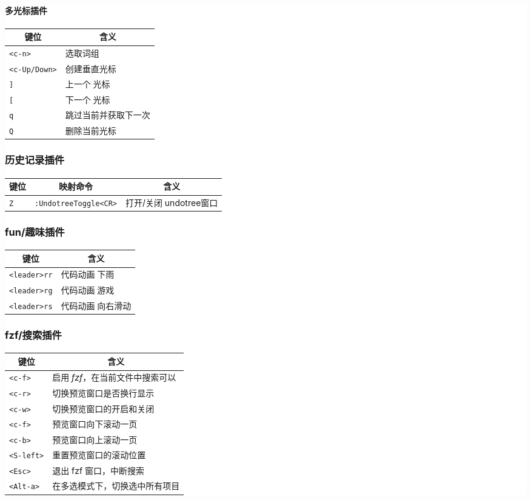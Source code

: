 

#### 多光标插件

|键位|含义|
|---|---|
|`<c-n>`|选取词组|
|`<c-Up/Down>`|创建垂直光标|
|`]`|上一个 光标|
|`[`|下一个 光标|
|`q`|跳过当前并获取下一次|
|`Q`|删除当前光标|



### 历史记录插件

|键位|映射命令|含义|
|---|---|---|
|`Z`|`:UndotreeToggle<CR>`|打开/关闭 undotree窗口|



### fun/趣味插件

|键位|含义|
|---|---|
|`<leader>rr`|代码动画 下雨|
|`<leader>rg`|代码动画 游戏|
|`<leader>rs`|代码动画 向右滑动|



### fzf/搜索插件

|键位|含义|
|---|---|
|`<c-f>`|启用 _fzf_，在当前文件中搜索可以|
|`<c-r>`|切换预览窗口是否换行显示|
|`<c-w>`|切换预览窗口的开启和关闭|
|`<c-f>`|预览窗口向下滚动一页|
|`<c-b>`|预览窗口向上滚动一页|
|`<S-left>`|重置预览窗口的滚动位置|
|`<Esc>`|退出 fzf 窗口，中断搜索|
|`<Alt-a>`|在多选模式下，切换选中所有项目|
